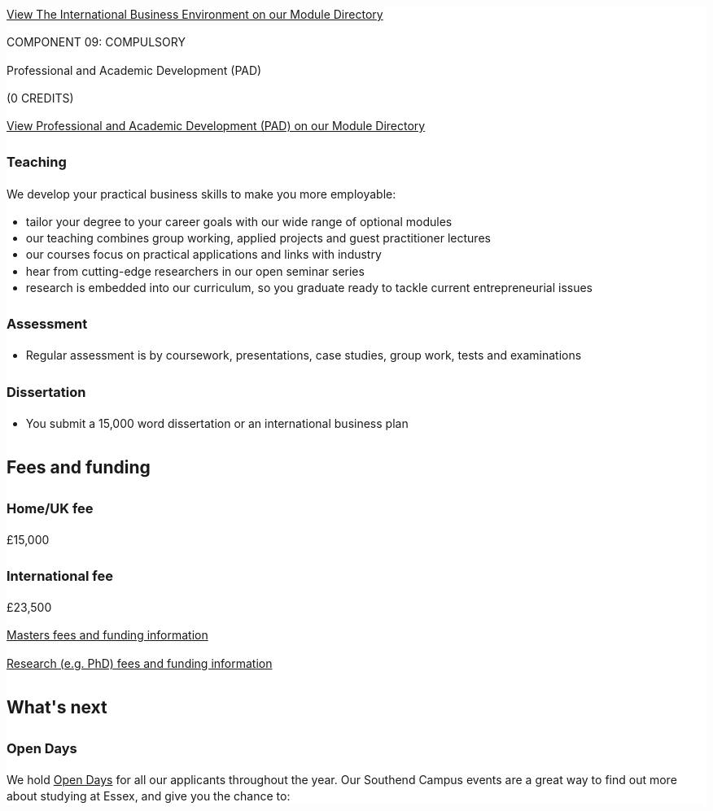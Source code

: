 [View The International Business Environment on our Module Directory](https://www1.essex.ac.uk/modules/Default.aspx?coursecode=BE267&year=25)

COMPONENT 09: COMPULSORY

Professional and Academic Development (PAD)

(0 CREDITS)

[View Professional and Academic Development (PAD) on our Module Directory](https://www1.essex.ac.uk/modules/Default.aspx?coursecode=BE976&year=25)

### Teaching

We develop your practical business skills to make you more employable:

* tailor your degree to your career goals with our wide range of optional modules
* our teaching combines group working, applied projects and guest practitioner lectures
* our courses focus on practical applications and links with industry
* hear from cutting-edge researchers in our open seminar series
* research is embedded into our curriculum, so you graduate ready to tackle current entrepreneurial issues

### Assessment

* Regular assessment is by coursework, presentations, case studies, group work, tests and examinations

### Dissertation

* You submit a 15,000 word dissertation or an international business plan

## Fees and funding

### Home/UK fee

£15,000

### International fee

£23,500

[Masters fees and funding information](https://www.essex.ac.uk/postgraduate/masters/fees-and-funding)

[Research (e.g. PhD) fees and funding information](https://www.essex.ac.uk/postgraduate/research/fees-and-funding)

## What's next

### Open Days

We hold [Open Days](https://www.essex.ac.uk/visit-us/open-days) for all our applicants throughout the year. Our Southend Campus events are a great way to find out more about studying at Essex, and give you the chance to:
